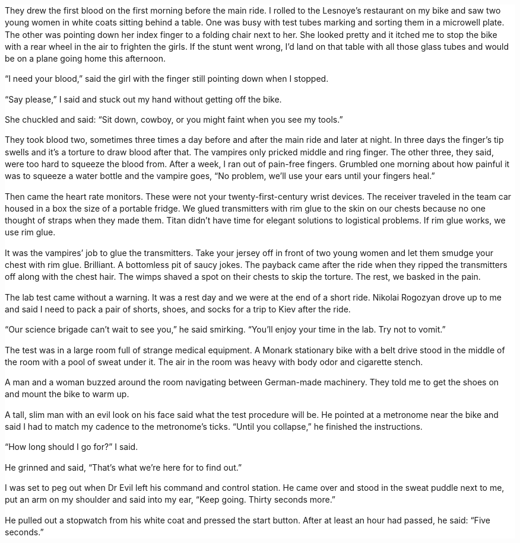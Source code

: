 They drew the first blood on the first morning before the main ride. I rolled to the Lesnoye’s restaurant on my bike and saw two young women in white coats sitting behind a table. One was busy with test tubes marking and sorting them in a microwell plate. The other was pointing down her index finger to a folding chair next to her. She looked pretty and it itched me to stop the bike with a rear wheel in the air to frighten the girls. If the stunt went wrong, I’d land on that table with all those glass tubes and would be on a plane going home this afternoon.

“I need your blood,” said the girl with the finger still pointing down when I stopped.

“Say please,” I said and stuck out my hand without getting off the bike.

She chuckled and said: “Sit down, cowboy, or you might faint when you see my tools.”

They took blood two, sometimes three times a day before and after the main ride and later at night. In three days the finger’s tip swells and it’s a torture to draw blood after that. The vampires only pricked middle and ring finger. The other three, they said, were too hard to squeeze the blood from. After a week, I ran out of pain-free fingers. Grumbled one morning about how painful it was to squeeze a water bottle and the vampire goes, “No problem, we’ll use your ears until your fingers heal.”

Then came the heart rate monitors. These were not your twenty-first-century wrist devices. The receiver traveled in the team car housed in a box the size of a portable fridge. We glued transmitters with rim glue to the skin on our chests because no one thought of straps when they made them. Titan didn’t have time for elegant solutions to logistical problems. If rim glue works, we use rim glue.

It was the vampires’ job to glue the transmitters. Take your jersey off in front of two young women and let them smudge your chest with rim glue. Brilliant. A bottomless pit of saucy jokes. The payback came after the ride when they ripped the transmitters off along with the chest hair. The wimps shaved a spot on their chests to skip the torture. The rest, we basked in the pain.

The lab test came without a warning. It was a rest day and we were at the end of a short ride. Nikolai Rogozyan drove up to me and said I need to pack a pair of shorts, shoes, and socks for a trip to Kiev after the ride. 

“Our science brigade can’t wait to see you,” he said smirking. “You’ll enjoy your time in the lab. Try not to vomit.”

The test was in a large room full of strange medical equipment. A Monark stationary bike with a belt drive stood in the middle of the room with a pool of sweat under it. The air in the room was heavy with body odor and cigarette stench. 

A man and a woman buzzed around the room navigating between German-made machinery. They told me to get the shoes on and mount the bike to warm up.

A tall, slim man with an evil look on his face said what the test procedure will be. He pointed at a metronome near the bike and said I had to match my cadence to the metronome’s ticks. “Until you collapse,” he finished the instructions.

“How long should I go for?” I said.

He grinned and said, “That’s what we’re here for to find out.”

I was set to peg out when Dr Evil left his command and control station. He came over and stood in the sweat puddle next to me, put an arm on my shoulder and said into my ear, “Keep going. Thirty seconds more.” 

He pulled out a stopwatch from his white coat and pressed the start button. After at least an hour had passed, he said: “Five seconds.”
